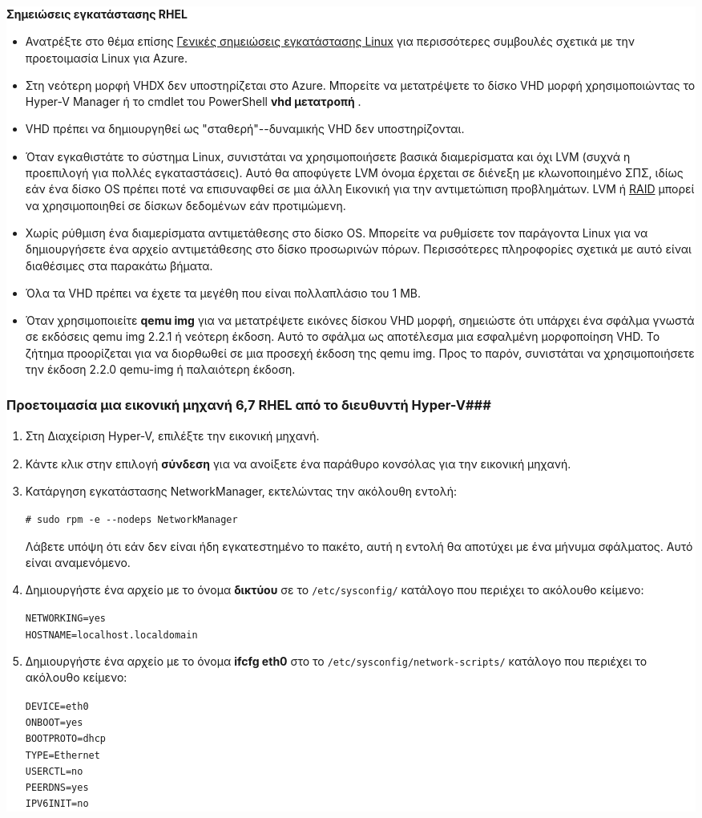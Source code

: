 **Σημειώσεις εγκατάστασης RHEL**

- Ανατρέξτε στο θέμα επίσης [Γενικές σημειώσεις εγκατάστασης Linux](virtual-machines-linux-create-upload-generic.md#general-linux-installation-notes) για περισσότερες συμβουλές σχετικά με την προετοιμασία Linux για Azure.

- Στη νεότερη μορφή VHDX δεν υποστηρίζεται στο Azure. Μπορείτε να μετατρέψετε το δίσκο VHD μορφή χρησιμοποιώντας το Hyper-V Manager ή το cmdlet του PowerShell **vhd μετατροπή** .

- VHD πρέπει να δημιουργηθεί ως "σταθερή"--δυναμικής VHD δεν υποστηρίζονται.

- Όταν εγκαθιστάτε το σύστημα Linux, συνιστάται να χρησιμοποιήσετε βασικά διαμερίσματα και όχι LVM (συχνά η προεπιλογή για πολλές εγκαταστάσεις). Αυτό θα αποφύγετε LVM όνομα έρχεται σε διένεξη με κλωνοποιημένο ΣΠΣ, ιδίως εάν ένα δίσκο OS πρέπει ποτέ να επισυναφθεί σε μια άλλη Εικονική για την αντιμετώπιση προβλημάτων. LVM ή [RAID](virtual-machines-linux-configure-raid.md) μπορεί να χρησιμοποιηθεί σε δίσκων δεδομένων εάν προτιμώμενη.

- Χωρίς ρύθμιση ένα διαμερίσματα αντιμετάθεσης στο δίσκο OS. Μπορείτε να ρυθμίσετε τον παράγοντα Linux για να δημιουργήσετε ένα αρχείο αντιμετάθεσης στο δίσκο προσωρινών πόρων. Περισσότερες πληροφορίες σχετικά με αυτό είναι διαθέσιμες στα παρακάτω βήματα.

- Όλα τα VHD πρέπει να έχετε τα μεγέθη που είναι πολλαπλάσιο του 1 MB.

- Όταν χρησιμοποιείτε **qemu img** για να μετατρέψετε εικόνες δίσκου VHD μορφή, σημειώστε ότι υπάρχει ένα σφάλμα γνωστά σε εκδόσεις qemu img 2.2.1 ή νεότερη έκδοση. Αυτό το σφάλμα ως αποτέλεσμα μια εσφαλμένη μορφοποίηση VHD. Το ζήτημα προορίζεται για να διορθωθεί σε μια προσεχή έκδοση της qemu img. Προς το παρόν, συνιστάται να χρησιμοποιήσετε την έκδοση 2.2.0 qemu-img ή παλαιότερη έκδοση.

### <a id="rhel67hyperv"> </a>Προετοιμασία μια εικονική μηχανή 6,7 RHEL από το διευθυντή Hyper-V###


1.  Στη Διαχείριση Hyper-V, επιλέξτε την εικονική μηχανή.

2.  Κάντε κλικ στην επιλογή **σύνδεση** για να ανοίξετε ένα παράθυρο κονσόλας για την εικονική μηχανή.

3.  Κατάργηση εγκατάστασης NetworkManager, εκτελώντας την ακόλουθη εντολή:

        # sudo rpm -e --nodeps NetworkManager

    Λάβετε υπόψη ότι εάν δεν είναι ήδη εγκατεστημένο το πακέτο, αυτή η εντολή θα αποτύχει με ένα μήνυμα σφάλματος. Αυτό είναι αναμενόμενο.

4.  Δημιουργήστε ένα αρχείο με το όνομα **δικτύου** σε το `/etc/sysconfig/` κατάλογο που περιέχει το ακόλουθο κείμενο:

        NETWORKING=yes
        HOSTNAME=localhost.localdomain

5.  Δημιουργήστε ένα αρχείο με το όνομα **ifcfg eth0** στο το `/etc/sysconfig/network-scripts/` κατάλογο που περιέχει το ακόλουθο κείμενο:

        DEVICE=eth0
        ONBOOT=yes
        BOOTPROTO=dhcp
        TYPE=Ethernet
        USERCTL=no
        PEERDNS=yes
        IPV6INIT=no
